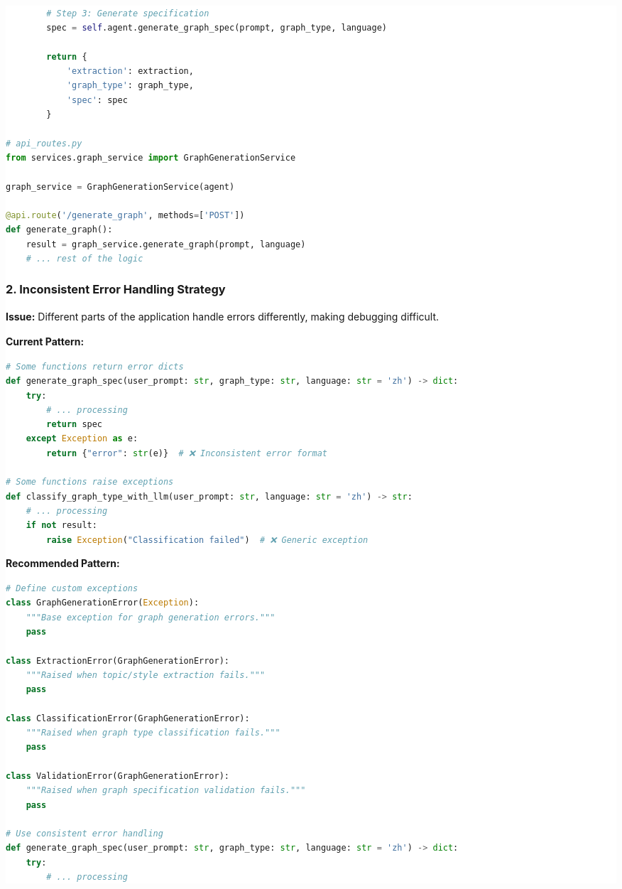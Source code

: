 ```python
        # Step 3: Generate specification
        spec = self.agent.generate_graph_spec(prompt, graph_type, language)
        
        return {
            'extraction': extraction,
            'graph_type': graph_type,
            'spec': spec
        }

# api_routes.py
from services.graph_service import GraphGenerationService

graph_service = GraphGenerationService(agent)

@api.route('/generate_graph', methods=['POST'])
def generate_graph():
    result = graph_service.generate_graph(prompt, language)
    # ... rest of the logic
```

### 2. **Inconsistent Error Handling Strategy**

**Issue:** Different parts of the application handle errors differently, making debugging difficult.

**Current Pattern:**
```python
# Some functions return error dicts
def generate_graph_spec(user_prompt: str, graph_type: str, language: str = 'zh') -> dict:
    try:
        # ... processing
        return spec
    except Exception as e:
        return {"error": str(e)}  # ❌ Inconsistent error format

# Some functions raise exceptions
def classify_graph_type_with_llm(user_prompt: str, language: str = 'zh') -> str:
    # ... processing
    if not result:
        raise Exception("Classification failed")  # ❌ Generic exception
```

**Recommended Pattern:**
```python
# Define custom exceptions
class GraphGenerationError(Exception):
    """Base exception for graph generation errors."""
    pass

class ExtractionError(GraphGenerationError):
    """Raised when topic/style extraction fails."""
    pass

class ClassificationError(GraphGenerationError):
    """Raised when graph type classification fails."""
    pass

class ValidationError(GraphGenerationError):
    """Raised when graph specification validation fails."""
    pass

# Use consistent error handling
def generate_graph_spec(user_prompt: str, graph_type: str, language: str = 'zh') -> dict:
    try:
        # ... processing
```